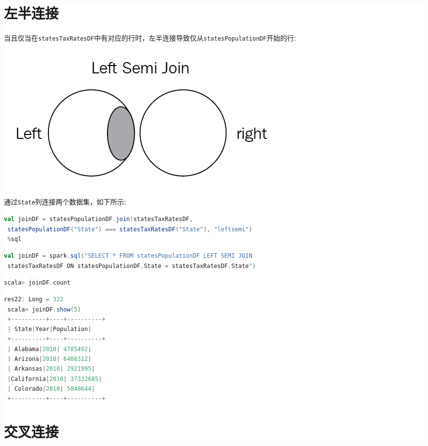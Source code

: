 # 左半连接

当且仅当在`statesTaxRatesDF`中有对应的行时，左半连接导致仅从`statesPopulationDF`开始的行:

![](img/c58407d6-2379-4b9e-a29f-f4c0f3a402a0.png)

通过`State`列连接两个数据集，如下所示:

```scala
val joinDF = statesPopulationDF.join(statesTaxRatesDF,
 statesPopulationDF("State") === statesTaxRatesDF("State"), "leftsemi")
 %sql

```

```scala
val joinDF = spark.sql("SELECT * FROM statesPopulationDF LEFT SEMI JOIN
 statesTaxRatesDF ON statesPopulationDF.State = statesTaxRatesDF.State")
```

```scala
scala> joinDF.count
```

```scala
res22: Long = 322
 scala> joinDF.show(5)
 +----------+----+----------+
 | State|Year|Population|
 +----------+----+----------+
 | Alabama|2010| 4785492|
 | Arizona|2010| 6408312|
 | Arkansas|2010| 2921995|
 |California|2010| 37332685|
 | Colorado|2010| 5048644|
 +----------+----+----------+
```

# 交叉连接
